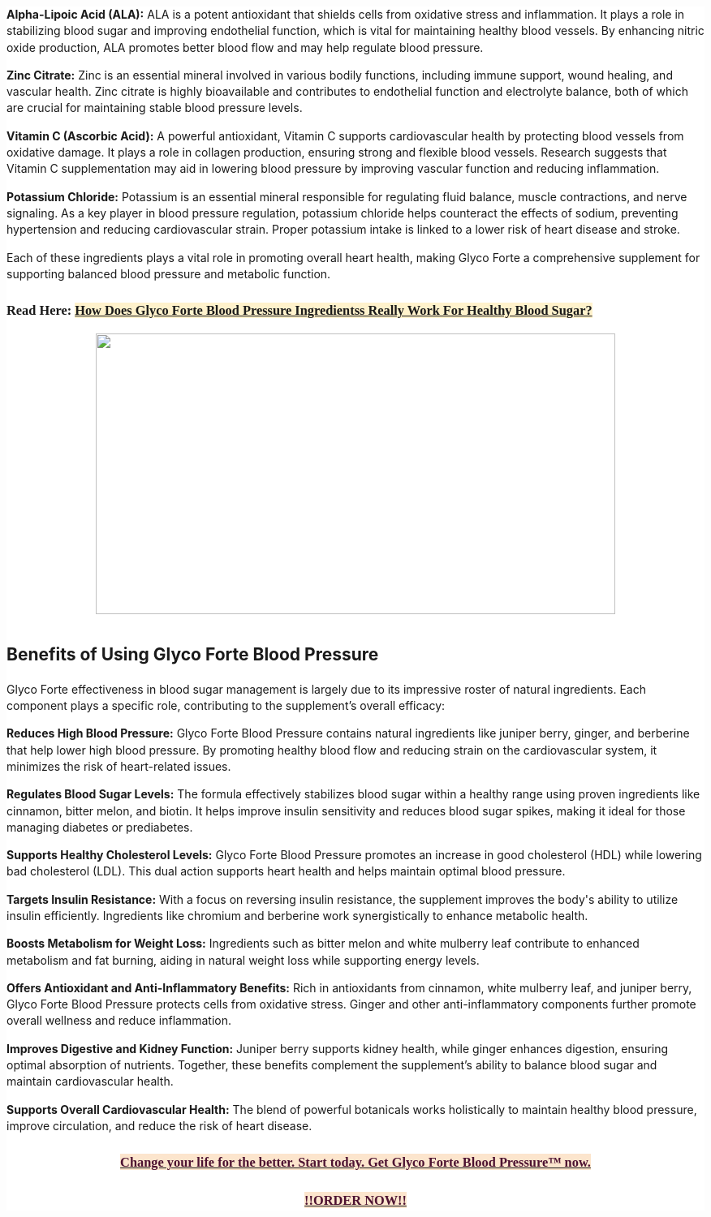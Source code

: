<p><strong>Alpha-Lipoic Acid (ALA):</strong> ALA is a potent antioxidant that shields cells from oxidative stress and inflammation. It plays a role in stabilizing blood sugar and improving endothelial function, which is vital for maintaining healthy blood vessels. By enhancing nitric oxide production, ALA promotes better blood flow and may help regulate blood pressure.</p>
<p><strong>Zinc Citrate:</strong> Zinc is an essential mineral involved in various bodily functions, including immune support, wound healing, and vascular health. Zinc citrate is highly bioavailable and contributes to endothelial function and electrolyte balance, both of which are crucial for maintaining stable blood pressure levels.</p>
<p><strong>Vitamin C (Ascorbic Acid):</strong> A powerful antioxidant, Vitamin C supports cardiovascular health by protecting blood vessels from oxidative damage. It plays a role in collagen production, ensuring strong and flexible blood vessels. Research suggests that Vitamin C supplementation may aid in lowering blood pressure by improving vascular function and reducing inflammation.</p>
<p><strong>Potassium Chloride:</strong> Potassium is an essential mineral responsible for regulating fluid balance, muscle contractions, and nerve signaling. As a key player in blood pressure regulation, potassium chloride helps counteract the effects of sodium, preventing hypertension and reducing cardiovascular strain. Proper potassium intake is linked to a lower risk of heart disease and stroke.</p>
<p>Each of these ingredients plays a vital role in promoting overall heart health, making Glyco Forte a comprehensive supplement for supporting balanced blood pressure and metabolic function.</p>
<h3 style="text-align: left;"><strong><span style="font-family: georgia;">Read Here: <span style="background-color: #fff2cc; color: red;"><a href="https://www.healthsupplement24x7.com/get-glyco-forte-blood-pressure">How Does Glyco Forte Blood Pressure Ingredientss Really Work For Healthy Blood Sugar?</a></span></span></strong></h3>
<div class="separator" style="clear: both; text-align: center;"><a style="margin-left: 1em; margin-right: 1em;" href="https://www.healthsupplement24x7.com/get-glyco-forte-blood-pressure"><img src="https://blogger.googleusercontent.com/img/b/R29vZ2xl/AVvXsEh7UU6JwA5haFNPyvL2Je_AsQFlYIMrM0AsSr9tHXoNTwaW9T-BYLHbIEoR7qqni_mjpNJjFgKMEt1lkFhPthzYpeRtUtqrUwtBiUAoRCxAWqG2-1fHMGy3PHZPqy04cE1UlfvT0ckDKjKfct9bkEBLDInZ0l6IWz_DCTJv-V2Trom5rLrAX0Pz8TwkImsx/w640-h346/Glyco%20Forte%20Blood%20Pressure%205.jpg" alt="" width="640" height="346" border="0" data-original-height="685" data-original-width="1265" /></a></div>
<h2 style="text-align: left;"><strong>Benefits of Using Glyco Forte Blood Pressure</strong></h2>
<p>Glyco Forte effectiveness in blood sugar management is largely due to its impressive roster of natural ingredients. Each component plays a specific role, contributing to the supplement&rsquo;s overall efficacy:</p>
<p><strong>Reduces High Blood Pressure:</strong> Glyco Forte Blood Pressure contains natural ingredients like juniper berry, ginger, and berberine that help lower high blood pressure. By promoting healthy blood flow and reducing strain on the cardiovascular system, it minimizes the risk of heart-related issues.</p>
<p><strong>Regulates Blood Sugar Levels:</strong> The formula effectively stabilizes blood sugar within a healthy range using proven ingredients like cinnamon, bitter melon, and biotin. It helps improve insulin sensitivity and reduces blood sugar spikes, making it ideal for those managing diabetes or prediabetes.</p>
<p><strong>Supports Healthy Cholesterol Levels:</strong> Glyco Forte Blood Pressure promotes an increase in good cholesterol (HDL) while lowering bad cholesterol (LDL). This dual action supports heart health and helps maintain optimal blood pressure.</p>
<p><strong>Targets Insulin Resistance:</strong> With a focus on reversing insulin resistance, the supplement improves the body's ability to utilize insulin efficiently. Ingredients like chromium and berberine work synergistically to enhance metabolic health.</p>
<p><strong>Boosts Metabolism for Weight Loss:</strong> Ingredients such as bitter melon and white mulberry leaf contribute to enhanced metabolism and fat burning, aiding in natural weight loss while supporting energy levels.</p>
<p><strong>Offers Antioxidant and Anti-Inflammatory Benefits:</strong> Rich in antioxidants from cinnamon, white mulberry leaf, and juniper berry, Glyco Forte Blood Pressure protects cells from oxidative stress. Ginger and other anti-inflammatory components further promote overall wellness and reduce inflammation.</p>
<p><strong>Improves Digestive and Kidney Function:</strong> Juniper berry supports kidney health, while ginger enhances digestion, ensuring optimal absorption of nutrients. Together, these benefits complement the supplement&rsquo;s ability to balance blood sugar and maintain cardiovascular health.</p>
<p><strong>Supports Overall Cardiovascular Health:</strong> The blend of powerful botanicals works holistically to maintain healthy blood pressure, improve circulation, and reduce the risk of heart disease.</p>
<h3 style="text-align: center;"><a href="https://www.healthsupplement24x7.com/get-glyco-forte-blood-pressure"><strong style="background-color: #fce5cd; color: #4c1130;"><span style="font-family: georgia;">Change your life for the better. Start today. Get Glyco Forte Blood Pressure&trade; now.</span></strong></a></h3>
<h3 style="text-align: center;"><a href="https://www.healthsupplement24x7.com/get-glyco-forte-blood-pressure"><strong><span style="background-color: #fce5cd; color: #4c1130;"><span style="font-family: georgia;">!!ORDER NOW!!</span></span></strong></a></h3>